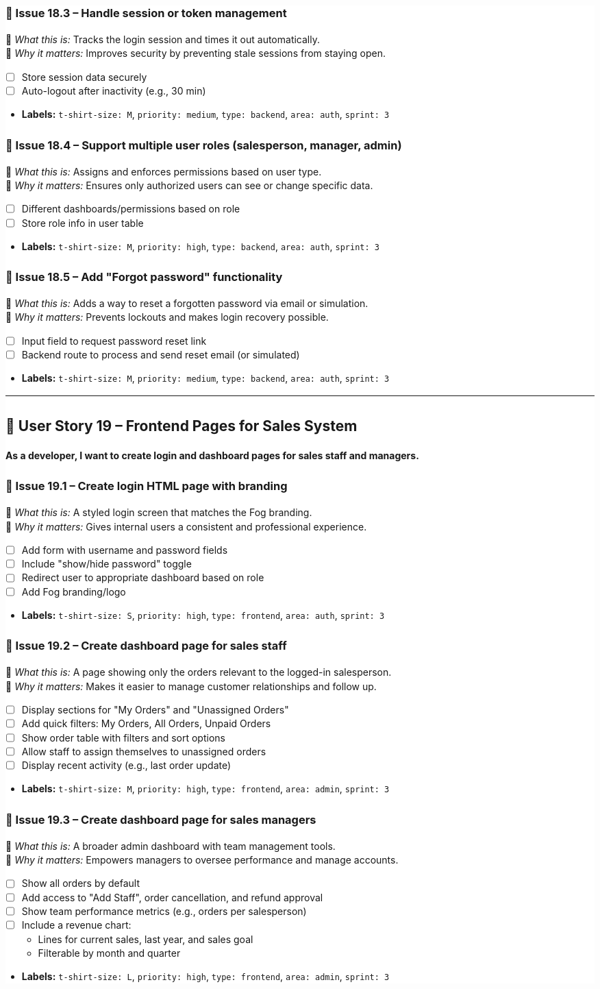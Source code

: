 ### 🔹 Issue 18.3 – Handle session or token management
📌 *What this is:* Tracks the login session and times it out automatically.  
🎯 *Why it matters:* Improves security by preventing stale sessions from staying open.
- [ ] Store session data securely
- [ ] Auto-logout after inactivity (e.g., 30 min)
- **Labels:** `t-shirt-size: M`, `priority: medium`, `type: backend`, `area: auth`, `sprint: 3`

### 🔹 Issue 18.4 – Support multiple user roles (salesperson, manager, admin)
📌 *What this is:* Assigns and enforces permissions based on user type.  
🎯 *Why it matters:* Ensures only authorized users can see or change specific data.
- [ ] Different dashboards/permissions based on role
- [ ] Store role info in user table
- **Labels:** `t-shirt-size: M`, `priority: high`, `type: backend`, `area: auth`, `sprint: 3`

### 🔹 Issue 18.5 – Add "Forgot password" functionality
📌 *What this is:* Adds a way to reset a forgotten password via email or simulation.  
🎯 *Why it matters:* Prevents lockouts and makes login recovery possible.
- [ ] Input field to request password reset link
- [ ] Backend route to process and send reset email (or simulated)
- **Labels:** `t-shirt-size: M`, `priority: medium`, `type: backend`, `area: auth`, `sprint: 3`

---

## 📂 User Story 19 – Frontend Pages for Sales System
**As a developer, I want to create login and dashboard pages for sales staff and managers.**

### 🔹 Issue 19.1 – Create login HTML page with branding
📌 *What this is:* A styled login screen that matches the Fog branding.  
🎯 *Why it matters:* Gives internal users a consistent and professional experience.
- [ ] Add form with username and password fields
- [ ] Include "show/hide password" toggle
- [ ] Redirect user to appropriate dashboard based on role
- [ ] Add Fog branding/logo
- **Labels:** `t-shirt-size: S`, `priority: high`, `type: frontend`, `area: auth`, `sprint: 3`

### 🔹 Issue 19.2 – Create dashboard page for sales staff
📌 *What this is:* A page showing only the orders relevant to the logged-in salesperson.  
🎯 *Why it matters:* Makes it easier to manage customer relationships and follow up.
- [ ] Display sections for "My Orders" and "Unassigned Orders"
- [ ] Add quick filters: My Orders, All Orders, Unpaid Orders
- [ ] Show order table with filters and sort options
- [ ] Allow staff to assign themselves to unassigned orders
- [ ] Display recent activity (e.g., last order update)
- **Labels:** `t-shirt-size: M`, `priority: high`, `type: frontend`, `area: admin`, `sprint: 3`

### 🔹 Issue 19.3 – Create dashboard page for sales managers
📌 *What this is:* A broader admin dashboard with team management tools.  
🎯 *Why it matters:* Empowers managers to oversee performance and manage accounts.
- [ ] Show all orders by default
- [ ] Add access to "Add Staff", order cancellation, and refund approval
- [ ] Show team performance metrics (e.g., orders per salesperson)
- [ ] Include a revenue chart:
  - Lines for current sales, last year, and sales goal
  - Filterable by month and quarter
- **Labels:** `t-shirt-size: L`, `priority: high`, `type: frontend`, `area: admin`, `sprint: 3`
